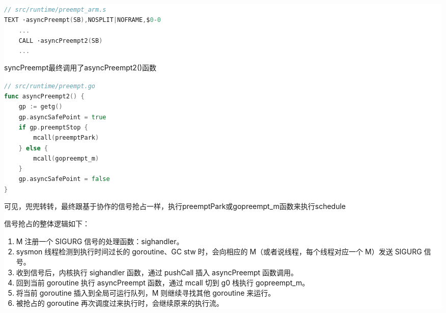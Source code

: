 ```go
// src/runtime/preempt_arm.s
TEXT ·asyncPreempt(SB),NOSPLIT|NOFRAME,$0-0
    ...
    CALL ·asyncPreempt2(SB)
    ...


```
syncPreempt最终调用了asyncPreempt2()函数
```go
// src/runtime/preempt.go
func asyncPreempt2() {
    gp := getg()
    gp.asyncSafePoint = true
    if gp.preemptStop {
        mcall(preemptPark)
    } else {
        mcall(gopreempt_m)
    }
    gp.asyncSafePoint = false
}
```
可见，兜兜转转，最终跟基于协作的信号抢占一样，执行preemptPark或gopreempt_m函数来执行schedule


信号抢占的整体逻辑如下：
1. M 注册一个 SIGURG 信号的处理函数：sighandler。
2. sysmon 线程检测到执行时间过长的 goroutine、GC stw 时，会向相应的 M（或者说线程，每个线程对应一个 M）发送 SIGURG 信号。
3. 收到信号后，内核执行 sighandler 函数，通过 pushCall 插入 asyncPreempt 函数调用。
4. 回到当前 goroutine 执行 asyncPreempt 函数，通过 mcall 切到 g0 栈执行 gopreempt_m。
5. 将当前 goroutine 插入到全局可运行队列，M 则继续寻找其他 goroutine 来运行。
6. 被抢占的 goroutine 再次调度过来执行时，会继续原来的执行流。